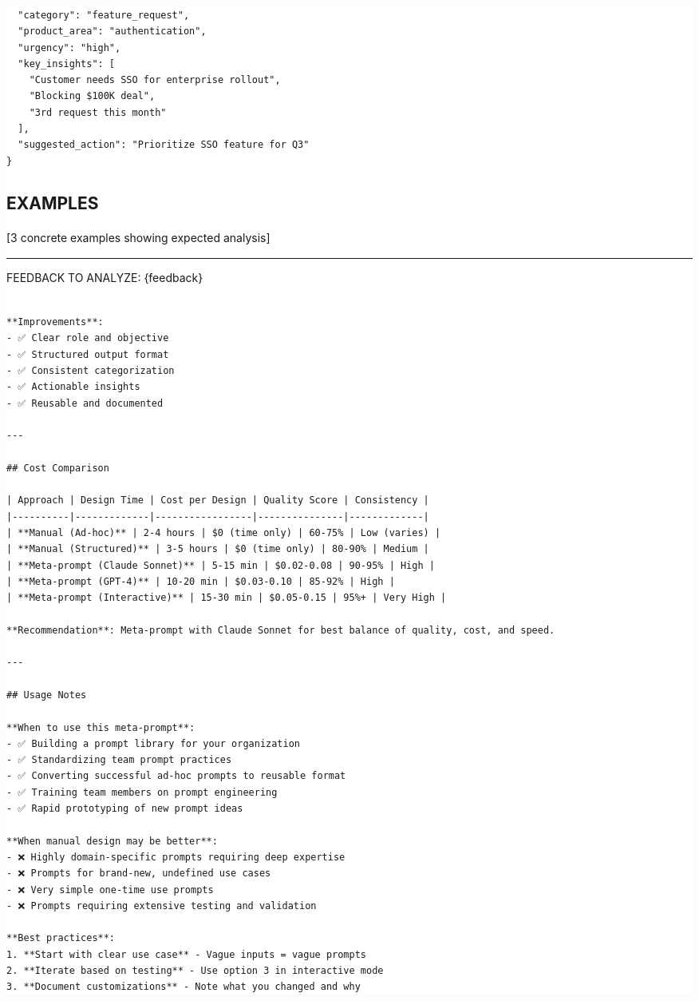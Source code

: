 ```
  "category": "feature_request",
  "product_area": "authentication",
  "urgency": "high",
  "key_insights": [
    "Customer needs SSO for enterprise rollout",
    "Blocking $100K deal",
    "3rd request this month"
  ],
  "suggested_action": "Prioritize SSO feature for Q3"
}
```

## EXAMPLES
[3 concrete examples showing expected analysis]

---

FEEDBACK TO ANALYZE:
{feedback}
```

**Improvements**:
- ✅ Clear role and objective
- ✅ Structured output format
- ✅ Consistent categorization
- ✅ Actionable insights
- ✅ Reusable and documented

---

## Cost Comparison

| Approach | Design Time | Cost per Design | Quality Score | Consistency |
|----------|-------------|-----------------|---------------|-------------|
| **Manual (Ad-hoc)** | 2-4 hours | $0 (time only) | 60-75% | Low (varies) |
| **Manual (Structured)** | 3-5 hours | $0 (time only) | 80-90% | Medium |
| **Meta-prompt (Claude Sonnet)** | 5-15 min | $0.02-0.08 | 90-95% | High |
| **Meta-prompt (GPT-4)** | 10-20 min | $0.03-0.10 | 85-92% | High |
| **Meta-prompt (Interactive)** | 15-30 min | $0.05-0.15 | 95%+ | Very High |

**Recommendation**: Meta-prompt with Claude Sonnet for best balance of quality, cost, and speed.

---

## Usage Notes

**When to use this meta-prompt**:
- ✅ Building a prompt library for your organization
- ✅ Standardizing team prompt practices
- ✅ Converting successful ad-hoc prompts to reusable format
- ✅ Training team members on prompt engineering
- ✅ Rapid prototyping of new prompt ideas

**When manual design may be better**:
- ❌ Highly domain-specific prompts requiring deep expertise
- ❌ Prompts for brand-new, undefined use cases
- ❌ Very simple one-time use prompts
- ❌ Prompts requiring extensive testing and validation

**Best practices**:
1. **Start with clear use case** - Vague inputs = vague prompts
2. **Iterate based on testing** - Use option 3 in interactive mode
3. **Document customizations** - Note what you changed and why
```